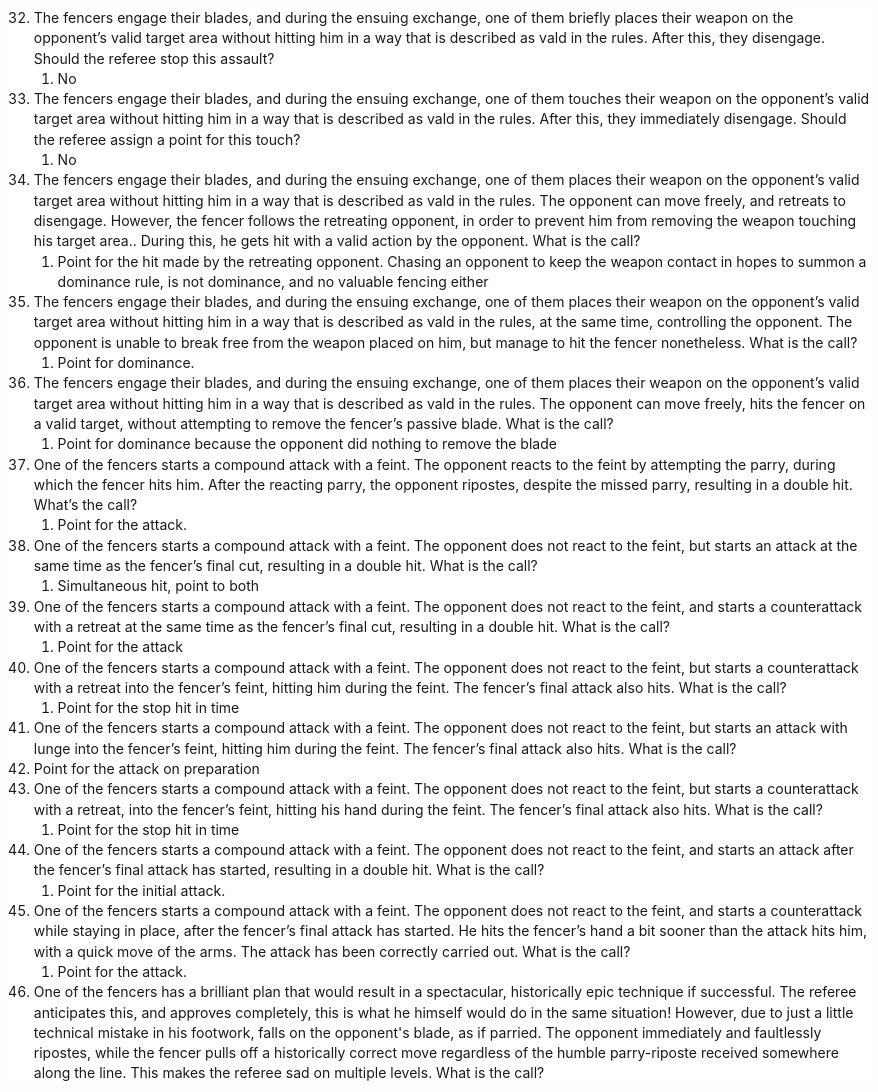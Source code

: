 32. The fencers engage their blades, and during the ensuing exchange, one of them briefly places their weapon on the opponent’s valid target area without hitting him in a way that is described as vald in the rules. After this, they disengage. Should the referee stop this assault? 
    1. No
33. The fencers engage their blades, and during the ensuing exchange, one of them touches their weapon on the opponent’s valid target area without hitting him in a way that is described as vald in the rules. After this, they immediately disengage. Should the referee assign a point for this touch? 
    1. No
34. The fencers engage their blades, and during the ensuing exchange, one of them places their weapon on the opponent’s valid target area without hitting him in a way that is described as vald in the rules. The opponent can move freely, and retreats to disengage. However, the fencer follows the retreating opponent, in order to prevent him from removing the weapon touching his target area.. During this, he gets hit with a valid action by the opponent. What is the call?
    1. Point for the hit made by the retreating opponent. Chasing an opponent to keep the weapon contact in hopes to summon a dominance rule, is not dominance, and no valuable fencing either
35. The fencers engage their blades, and during the ensuing exchange, one of them places their weapon on the opponent’s valid target area without hitting him in a way that is described as vald in the rules, at the same time, controlling the opponent. The opponent is unable to break free from the weapon placed on him, but manage to hit the fencer nonetheless. What is the call?
    1. Point for dominance.
36. The fencers engage their blades, and during the ensuing exchange, one of them places their weapon on the opponent’s valid target area without hitting him in a way that is described as vald in the rules. The opponent can move freely, hits the fencer on a valid target, without attempting to remove the fencer’s passive blade. What is the call?
    1. Point for dominance because the opponent did nothing to remove the blade
37. One of the fencers starts a compound attack with a feint. The opponent reacts to the feint by attempting the parry, during which the fencer hits him. After the reacting parry, the opponent ripostes, despite the missed parry, resulting in a double hit. What’s the call?
    1. Point for the attack.
38. One of the fencers starts a compound attack with a feint. The opponent does not react to the feint, but starts an attack at the same time as the fencer’s final cut, resulting in a double hit. What is the call?
    1. Simultaneous hit, point to both
39. One of the fencers starts a compound attack with a feint. The opponent does not react to the feint, and starts a counterattack with a retreat at the same time as the fencer’s final cut, resulting in a double hit. What is the call?
    1. Point for the attack
40. One of the fencers starts a compound attack with a feint. The opponent does not react to the feint, but starts a counterattack with a retreat into the fencer’s feint, hitting him during the feint. The fencer’s final attack also hits. What is the call?
    1. Point for the stop hit in time
41. One of the fencers starts a compound attack with a feint. The opponent does not react to the feint, but starts an attack with lunge into the fencer’s feint, hitting him during the feint. The fencer’s final attack also hits. What is the call?
   1. Point for the attack on preparation
42. One of the fencers starts a compound attack with a feint. The opponent does not react to the feint, but starts a counterattack with a retreat, into the fencer’s feint, hitting his hand during the feint. The fencer’s final attack also hits. What is the call?
    1. Point for the stop hit in time
43. One of the fencers starts a compound attack with a feint. The opponent does not react to the feint, and starts an attack after the fencer’s final attack has started, resulting in a double hit. What is the call?
    1. Point for the initial attack.
44. One of the fencers starts a compound attack with a feint. The opponent does not react to the feint, and starts a counterattack while staying in place, after the fencer’s final attack has started. He hits the fencer’s hand a bit sooner than the attack hits him, with a quick move of the arms. The attack has been correctly carried out. What is the call?
    1. Point for the attack.
45. One of the fencers has a brilliant plan that would result in a spectacular, historically epic technique if successful. The referee anticipates this, and approves completely, this is what he himself would do in the same situation! However, due to just a little technical mistake in his footwork, falls on the opponent's blade, as if parried. The opponent immediately and faultlessly ripostes, while the fencer pulls off a historically correct move regardless of the humble parry-riposte received somewhere along the line. This makes the referee sad on multiple levels. What is the call? 